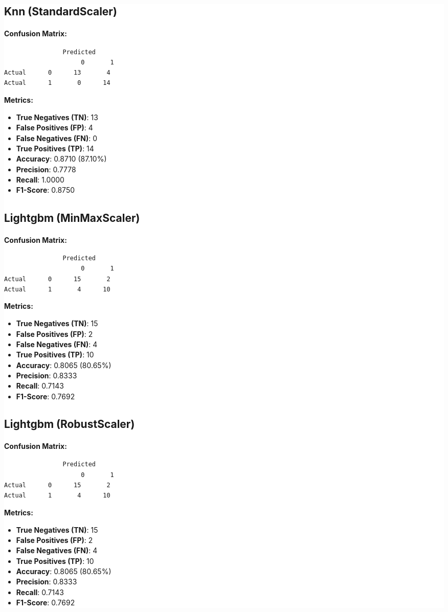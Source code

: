 ## Knn (StandardScaler)

**Confusion Matrix:**
```
                Predicted
                     0       1
Actual      0      13       4
Actual      1       0      14
```

**Metrics:**
- **True Negatives (TN)**: 13
- **False Positives (FP)**: 4
- **False Negatives (FN)**: 0
- **True Positives (TP)**: 14
- **Accuracy**: 0.8710 (87.10%)
- **Precision**: 0.7778
- **Recall**: 1.0000
- **F1-Score**: 0.8750

## Lightgbm (MinMaxScaler)

**Confusion Matrix:**
```
                Predicted
                     0       1
Actual      0      15       2
Actual      1       4      10
```

**Metrics:**
- **True Negatives (TN)**: 15
- **False Positives (FP)**: 2
- **False Negatives (FN)**: 4
- **True Positives (TP)**: 10
- **Accuracy**: 0.8065 (80.65%)
- **Precision**: 0.8333
- **Recall**: 0.7143
- **F1-Score**: 0.7692

## Lightgbm (RobustScaler)

**Confusion Matrix:**
```
                Predicted
                     0       1
Actual      0      15       2
Actual      1       4      10
```

**Metrics:**
- **True Negatives (TN)**: 15
- **False Positives (FP)**: 2
- **False Negatives (FN)**: 4
- **True Positives (TP)**: 10
- **Accuracy**: 0.8065 (80.65%)
- **Precision**: 0.8333
- **Recall**: 0.7143
- **F1-Score**: 0.7692
